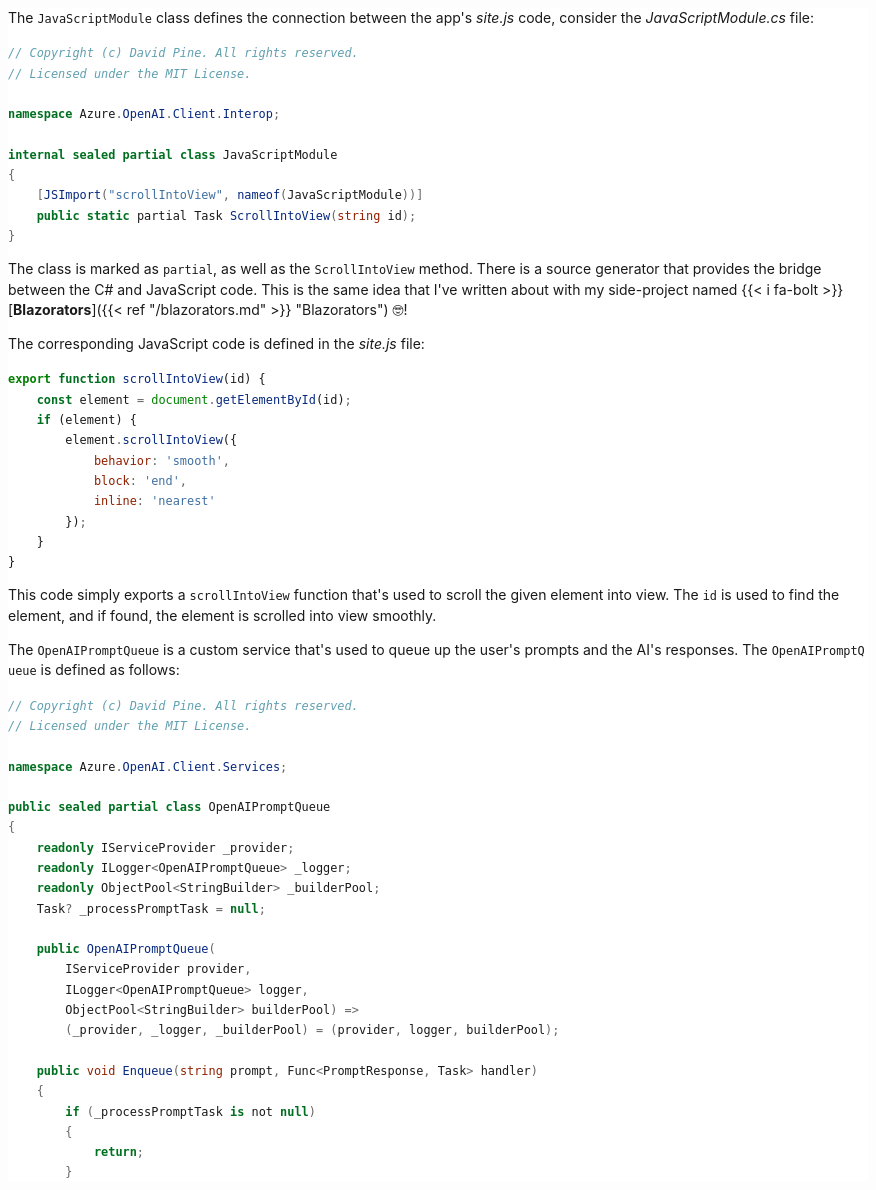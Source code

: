 The `JavaScriptModule` class defines the connection between the app's _site.js_ code, consider the _JavaScriptModule.cs_ file:

```csharp
// Copyright (c) David Pine. All rights reserved.
// Licensed under the MIT License.

namespace Azure.OpenAI.Client.Interop;

internal sealed partial class JavaScriptModule
{
    [JSImport("scrollIntoView", nameof(JavaScriptModule))]
    public static partial Task ScrollIntoView(string id);
}
```

The class is marked as `partial`, as well as the `ScrollIntoView` method. There is a source generator that provides the bridge between the C# and JavaScript code. This is the same idea that I've written about with my side-project named {{< i fa-bolt >}} [**Blazorators**]({{< ref "/blazorators.md" >}} "Blazorators") 🤓!

The corresponding JavaScript code is defined in the _site.js_ file:

```javascript
export function scrollIntoView(id) {
    const element = document.getElementById(id);
    if (element) {
        element.scrollIntoView({
            behavior: 'smooth',
            block: 'end',
            inline: 'nearest'
        });
    }
}
```

This code simply exports a `scrollIntoView` function that's used to scroll the given element into view. The `id` is used to find the element, and if found, the element is scrolled into view smoothly.

The `OpenAIPromptQueue` is a custom service that's used to queue up the user's prompts and the AI's responses. The `OpenAIPromptQueue` is defined as follows:

```csharp
// Copyright (c) David Pine. All rights reserved.
// Licensed under the MIT License.

namespace Azure.OpenAI.Client.Services;

public sealed partial class OpenAIPromptQueue
{
    readonly IServiceProvider _provider;
    readonly ILogger<OpenAIPromptQueue> _logger;
    readonly ObjectPool<StringBuilder> _builderPool;
    Task? _processPromptTask = null;

    public OpenAIPromptQueue(
        IServiceProvider provider,
        ILogger<OpenAIPromptQueue> logger,
        ObjectPool<StringBuilder> builderPool) =>
        (_provider, _logger, _builderPool) = (provider, logger, builderPool);

    public void Enqueue(string prompt, Func<PromptResponse, Task> handler)
    {
        if (_processPromptTask is not null)
        {
            return;
        }

```